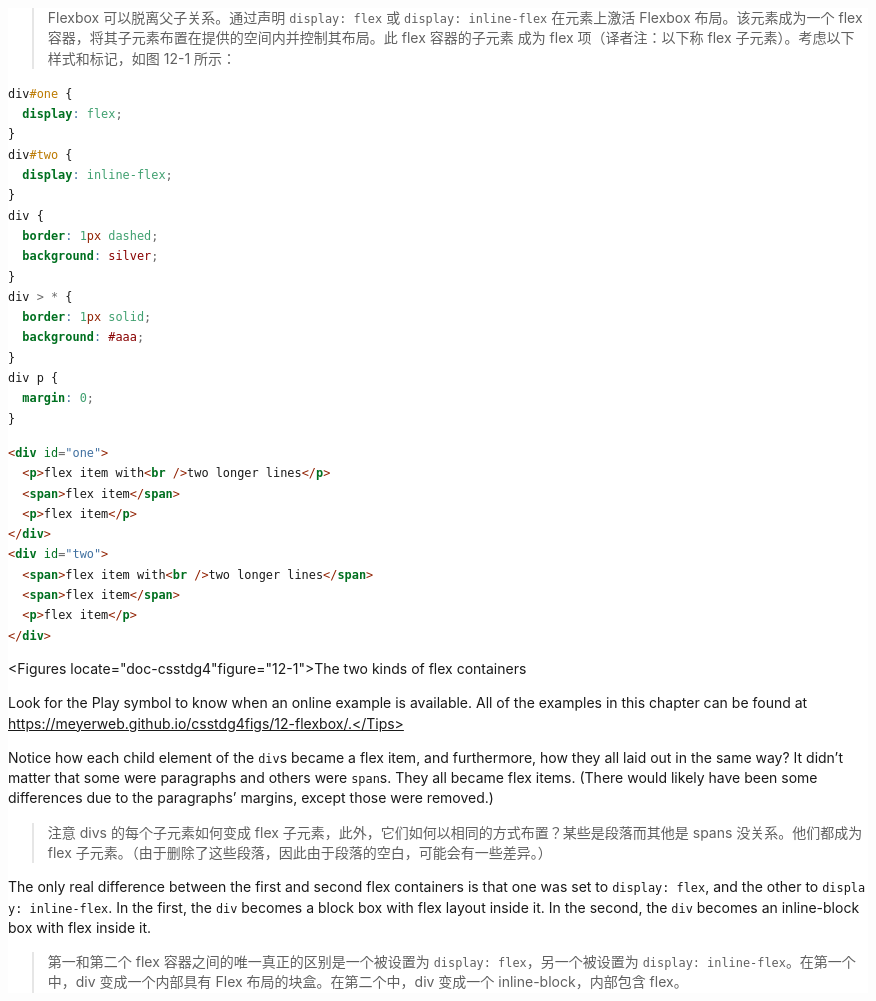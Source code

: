 > Flexbox 可以脱离父子关系。通过声明 `display: flex` 或 `display: inline-flex` 在元素上激活 Flexbox 布局。该元素成为一个 flex 容器，将其子元素布置在提供的空间内并控制其布局。此 flex 容器的子元素 成为 flex 项（译者注：以下称 flex 子元素）。考虑以下样式和标记，如图 12-1 所示：

```css
div#one {
  display: flex;
}
div#two {
  display: inline-flex;
}
div {
  border: 1px dashed;
  background: silver;
}
div > * {
  border: 1px solid;
  background: #aaa;
}
div p {
  margin: 0;
}
```

```html
<div id="one">
  <p>flex item with<br />two longer lines</p>
  <span>flex item</span>
  <p>flex item</p>
</div>
<div id="two">
  <span>flex item with<br />two longer lines</span>
  <span>flex item</span>
  <p>flex item</p>
</div>
```

<Figures  locate="doc-csstdg4"figure="12-1">The two kinds of flex containers</Figures>

<Tips tips="green">Look for the Play symbol to know when an online example is available. All of the examples in this chapter can be found at https://meyerweb.github.io/csstdg4figs/12-flexbox/.</Tips>

Notice how each child element of the `div`s became a flex item, and furthermore, how they all laid out in the same way? It didn’t matter that some were paragraphs and others were `span`s. They all became flex items. (There would likely have been some differences due to the paragraphs’ margins, except those were removed.)

> 注意 divs 的每个子元素如何变成 flex 子元素，此外，它们如何以相同的方式布置？某些是段落而其他是 spans 没关系。他们都成为 flex 子元素。（由于删除了这些段落，因此由于段落的空白，可能会有一些差异。）

The only real difference between the first and second flex containers is that one was set to `display: flex`, and the other to `display: inline-flex`. In the first, the `div` becomes a block box with flex layout inside it. In the second, the `div` becomes an inline-block box with flex inside it.

> 第一和第二个 flex 容器之间的唯一真正的区别是一个被设置为 `display: flex`，另一个被设置为 `display: inline-flex`。在第一个中，div 变成一个内部具有 Flex 布局的块盒。在第二个中，div 变成一个 inline-block，内部包含 flex。
